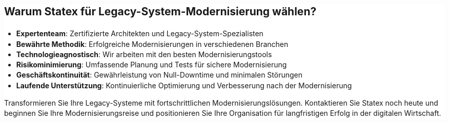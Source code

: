 ## Warum Statex für Legacy-System-Modernisierung wählen?

- **Expertenteam**: Zertifizierte Architekten und Legacy-System-Spezialisten
- **Bewährte Methodik**: Erfolgreiche Modernisierungen in verschiedenen Branchen
- **Technologieagnostisch**: Wir arbeiten mit den besten Modernisierungstools
- **Risikominimierung**: Umfassende Planung und Tests für sichere Modernisierung
- **Geschäftskontinuität**: Gewährleistung von Null-Downtime und minimalen Störungen
- **Laufende Unterstützung**: Kontinuierliche Optimierung und Verbesserung nach der Modernisierung

Transformieren Sie Ihre Legacy-Systeme mit fortschrittlichen Modernisierungslösungen. Kontaktieren Sie Statex noch heute und beginnen Sie Ihre Modernisierungsreise und positionieren Sie Ihre Organisation für langfristigen Erfolg in der digitalen Wirtschaft. 